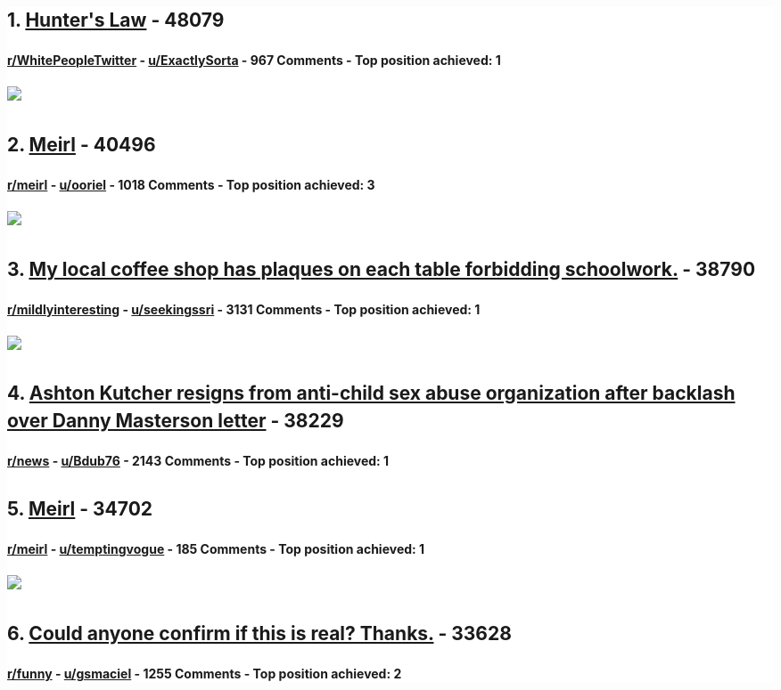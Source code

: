 ## 1. [Hunter's Law](http://reddit.com/r/WhitePeopleTwitter/comments/16jgjvk/hunters_law/) - 48079
#### [r/WhitePeopleTwitter](http://reddit.com/r/WhitePeopleTwitter) - [u/ExactlySorta](http://reddit.com/u/ExactlySorta) - 967 Comments - Top position achieved: 1

<a href="https://i.redd.it/9lvpcr8mufob1.jpg"><img src="https://b.thumbs.redditmedia.com/Gp9AVK1iEDTPymR1J0JoSv2316RQ2q61OTuVDuIrEOk.jpg"></img></a>

## 2. [Meirl](http://reddit.com/r/meirl/comments/16jim15/meirl/) - 40496
#### [r/meirl](http://reddit.com/r/meirl) - [u/ooriel](http://reddit.com/u/ooriel) - 1018 Comments - Top position achieved: 3

<a href="https://i.redd.it/310wjqw89gob1.png"><img src="https://b.thumbs.redditmedia.com/m4OCgJqIT2G6pHuK6Lgrm9uMucXcGLEXUKgG05L-aoQ.jpg"></img></a>

## 3. [My local coffee shop has plaques on each table forbidding schoolwork.](http://reddit.com/r/mildlyinteresting/comments/16jkd7x/my_local_coffee_shop_has_plaques_on_each_table/) - 38790
#### [r/mildlyinteresting](http://reddit.com/r/mildlyinteresting) - [u/seekingssri](http://reddit.com/u/seekingssri) - 3131 Comments - Top position achieved: 1

<a href="https://i.redd.it/e7ujt1qplgob1.jpg"><img src="https://b.thumbs.redditmedia.com/IFDmz700Rdj3BKs0rPbeUkrsDuZcpBSXZmBBcGBCiZQ.jpg"></img></a>

## 4. [Ashton Kutcher resigns from anti-child sex abuse organization after backlash over Danny Masterson letter](http://reddit.com/r/news/comments/16jo5ox/ashton_kutcher_resigns_from_antichild_sex_abuse/) - 38229
#### [r/news](http://reddit.com/r/news) - [u/Bdub76](http://reddit.com/u/Bdub76) - 2143 Comments - Top position achieved: 1

## 5. [Meirl](http://reddit.com/r/meirl/comments/16j3rz5/meirl/) - 34702
#### [r/meirl](http://reddit.com/r/meirl) - [u/temptingvogue](http://reddit.com/u/temptingvogue) - 185 Comments - Top position achieved: 1

<a href="https://i.redd.it/pav7rpozlcob1.jpg"><img src="https://b.thumbs.redditmedia.com/jcoyOH0Mpkb_4m_5LbQj6lCtf7tY2xDAPzFTREe8Yss.jpg"></img></a>

## 6. [Could anyone confirm if this is real? Thanks.](http://reddit.com/r/funny/comments/16jdw9k/could_anyone_confirm_if_this_is_real_thanks/) - 33628
#### [r/funny](http://reddit.com/r/funny) - [u/gsmaciel](http://reddit.com/u/gsmaciel) - 1255 Comments - Top position achieved: 2
